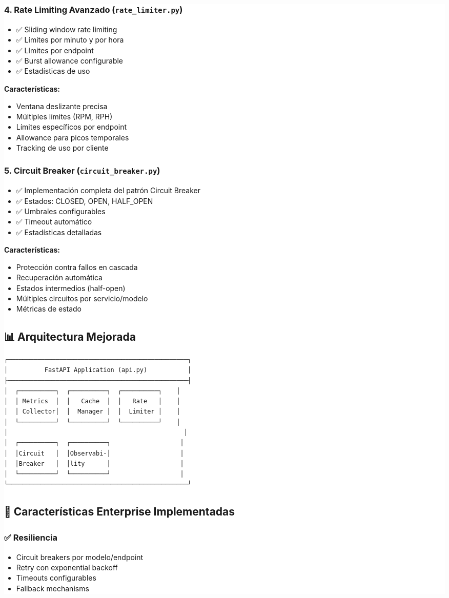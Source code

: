 ### 4. **Rate Limiting Avanzado** (`rate_limiter.py`)
- ✅ Sliding window rate limiting
- ✅ Límites por minuto y por hora
- ✅ Límites por endpoint
- ✅ Burst allowance configurable
- ✅ Estadísticas de uso

**Características:**
- Ventana deslizante precisa
- Múltiples límites (RPM, RPH)
- Límites específicos por endpoint
- Allowance para picos temporales
- Tracking de uso por cliente

### 5. **Circuit Breaker** (`circuit_breaker.py`)
- ✅ Implementación completa del patrón Circuit Breaker
- ✅ Estados: CLOSED, OPEN, HALF_OPEN
- ✅ Umbrales configurables
- ✅ Timeout automático
- ✅ Estadísticas detalladas

**Características:**
- Protección contra fallos en cascada
- Recuperación automática
- Estados intermedios (half-open)
- Múltiples circuitos por servicio/modelo
- Métricas de estado

## 📊 Arquitectura Mejorada

```
┌─────────────────────────────────────────────────┐
│          FastAPI Application (api.py)           │
├─────────────────────────────────────────────────┤
│  ┌──────────┐  ┌──────────┐  ┌──────────┐    │
│  │ Metrics  │  │   Cache  │  │   Rate   │    │
│  │ Collector│  │  Manager │  │  Limiter │    │
│  └──────────┘  └──────────┘  └──────────┘    │
│                                                │
│  ┌──────────┐  ┌──────────┐                   │
│  │Circuit   │  │Observabi-│                   │
│  │Breaker   │  │lity      │                   │
│  └──────────┘  └──────────┘                   │
└─────────────────────────────────────────────────┘
```

## 🎯 Características Enterprise Implementadas

### ✅ Resiliencia
- Circuit breakers por modelo/endpoint
- Retry con exponential backoff
- Timeouts configurables
- Fallback mechanisms
